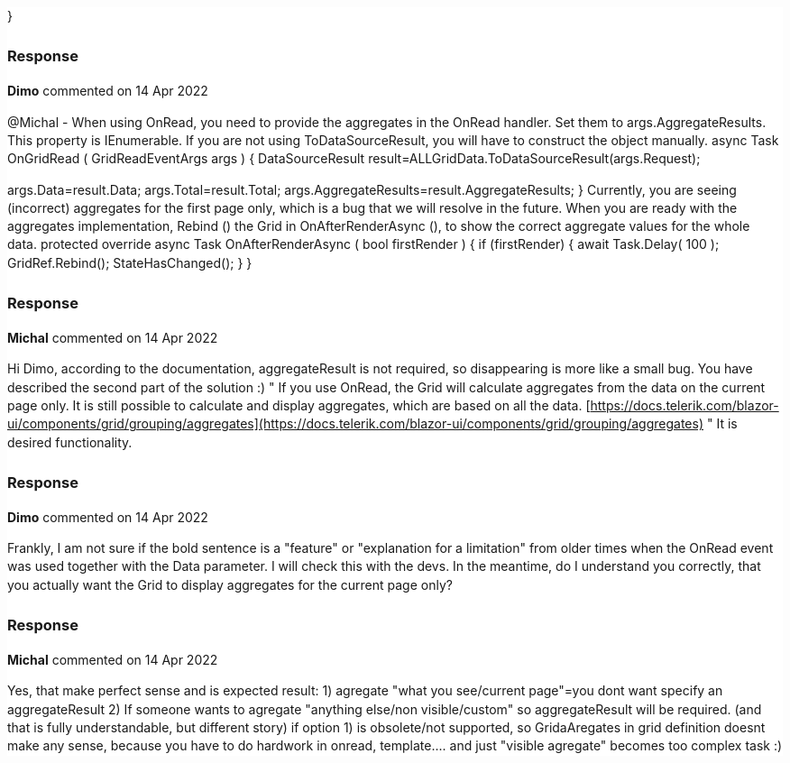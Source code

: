 }

### Response

**Dimo** commented on 14 Apr 2022

@Michal - When using OnRead, you need to provide the aggregates in the OnRead handler. Set them to args.AggregateResults. This property is IEnumerable<AggregateResult>. If you are not using ToDataSourceResult, you will have to construct the object manually. async Task OnGridRead ( GridReadEventArgs args ) {
DataSourceResult result=ALLGridData.ToDataSourceResult(args.Request);

args.Data=result.Data;
args.Total=result.Total; args.AggregateResults=result.AggregateResults; } Currently, you are seeing (incorrect) aggregates for the first page only, which is a bug that we will resolve in the future. When you are ready with the aggregates implementation, Rebind () the Grid in OnAfterRenderAsync (), to show the correct aggregate values for the whole data. protected override async Task OnAfterRenderAsync ( bool firstRender ) { if (firstRender)
{ await Task.Delay( 100 );
GridRef.Rebind();
StateHasChanged();
}
}

### Response

**Michal** commented on 14 Apr 2022

Hi Dimo, according to the documentation, aggregateResult is not required, so disappearing is more like a small bug. You have described the second part of the solution :) " If you use OnRead, the Grid will calculate aggregates from the data on the current page only. It is still possible to calculate and display aggregates, which are based on all the data. [https://docs.telerik.com/blazor-ui/components/grid/grouping/aggregates](https://docs.telerik.com/blazor-ui/components/grid/grouping/aggregates) " It is desired functionality.

### Response

**Dimo** commented on 14 Apr 2022

Frankly, I am not sure if the bold sentence is a "feature" or "explanation for a limitation" from older times when the OnRead event was used together with the Data parameter. I will check this with the devs. In the meantime, do I understand you correctly, that you actually want the Grid to display aggregates for the current page only?

### Response

**Michal** commented on 14 Apr 2022

Yes, that make perfect sense and is expected result: 1) agregate "what you see/current page"=you dont want specify an aggregateResult 2) If someone wants to agregate "anything else/non visible/custom" so aggregateResult will be required. (and that is fully understandable, but different story) if option 1) is obsolete/not supported, so GridaAregates in grid definition doesnt make any sense, because you have to do hardwork in onread, template.... and just "visible agregate" becomes too complex task :)
